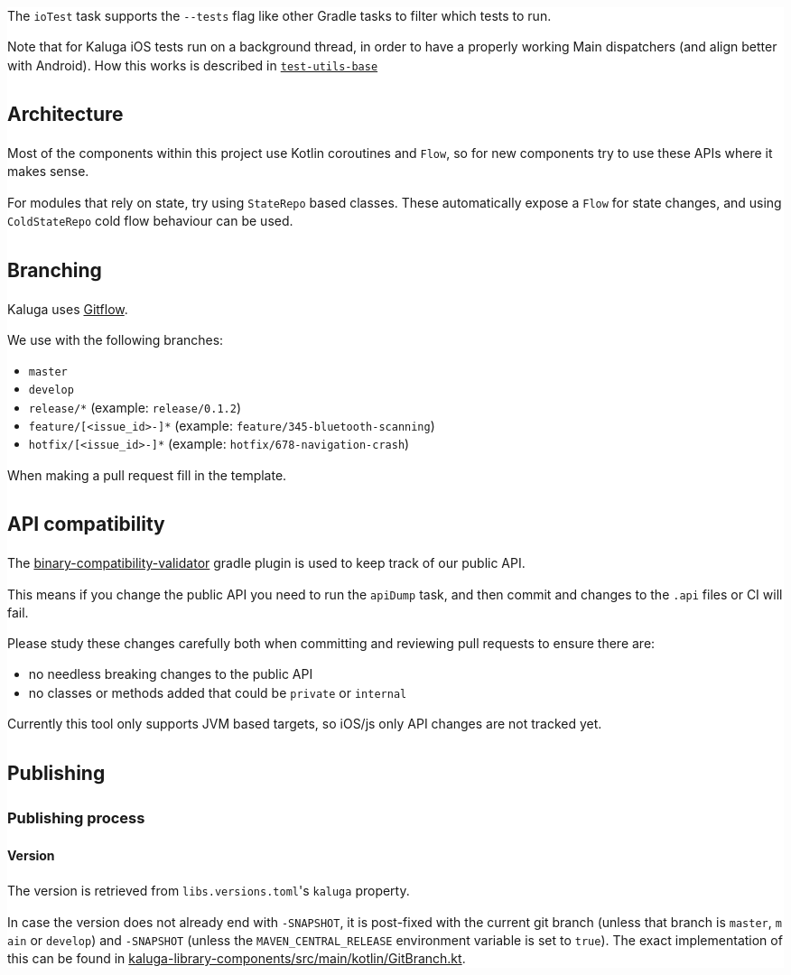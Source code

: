 The `ioTest` task supports the `--tests` flag like other Gradle tasks to filter which tests to run.

Note that for Kaluga iOS tests run on a background thread, in order to have a properly working Main dispatchers (and align better with Android). How this works is described in [`test-utils-base`](test-utils-base/)

## Architecture

Most of the components within this project use Kotlin coroutines and `Flow`, so for new components try to use these APIs where it makes sense.

For modules that rely on state, try using `StateRepo` based classes. These automatically expose a `Flow` for state changes, and using `ColdStateRepo` cold flow behaviour can be used.

## Branching

Kaluga uses [Gitflow](https://nvie.com/posts/a-successful-git-branching-model/).

We use with the following branches:
- `master`
- `develop`
- `release/*` (example: `release/0.1.2`)
- `feature/[<issue_id>-]*` (example: `feature/345-bluetooth-scanning`)
- `hotfix/[<issue_id>-]*` (example: `hotfix/678-navigation-crash`)

When making a pull request fill in the template.

## API compatibility

The [binary-compatibility-validator](https://github.com/Kotlin/binary-compatibility-validator) gradle plugin is used to keep track of our public API.

This means if you change the public API you need to run the `apiDump` task, and then commit and changes to the `.api` files or CI will fail.

Please study these changes carefully both when committing and reviewing pull requests to ensure there are:
- no needless breaking changes to the public API
- no classes or methods added that could be `private` or `internal`

Currently this tool only supports JVM based targets, so iOS/js only API changes are not tracked yet.

## Publishing

### Publishing process

#### Version

The version is retrieved from `libs.versions.toml`'s `kaluga` property. 

In case the version does not already end with `-SNAPSHOT`, it is post-fixed with the current git branch (unless that branch is `master`, `main` or `develop`) and `-SNAPSHOT` (unless the `MAVEN_CENTRAL_RELEASE` environment variable is set to `true`). The exact implementation of this can be found in [kaluga-library-components/src/main/kotlin/GitBranch.kt](kaluga-library-components/src/main/kotlin/GitBranch.kt).
